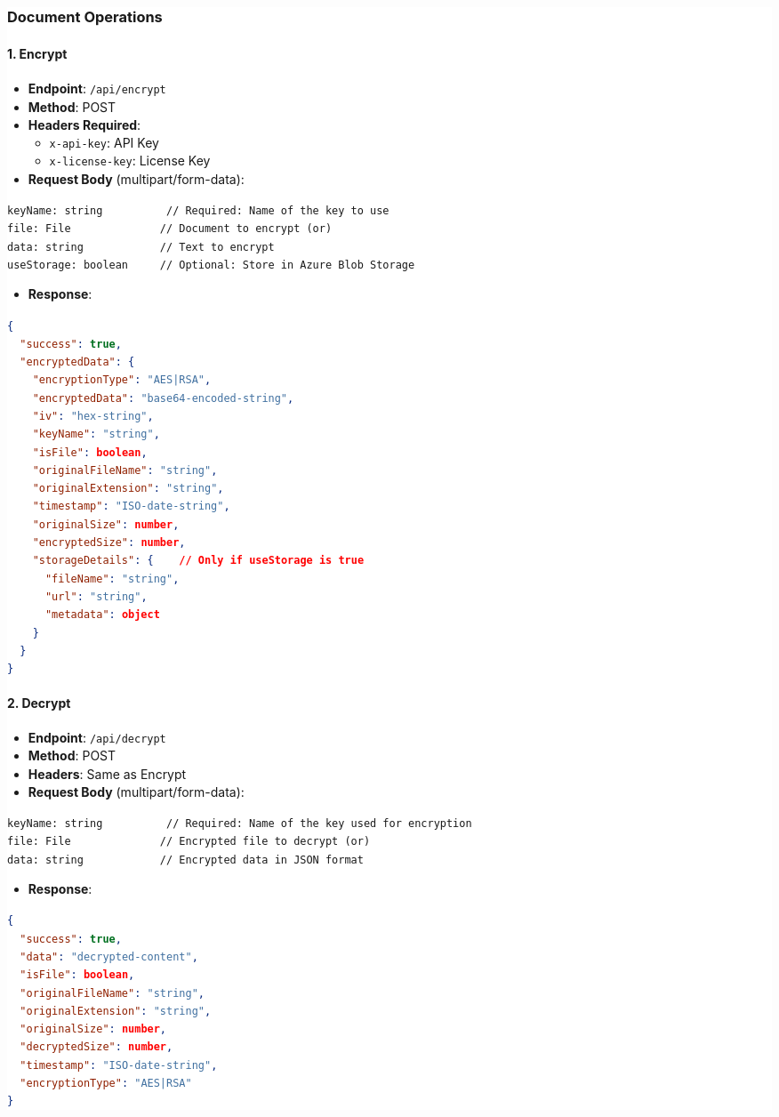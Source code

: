 ### Document Operations

#### 1. Encrypt
- **Endpoint**: `/api/encrypt`
- **Method**: POST
- **Headers Required**: 
  - `x-api-key`: API Key
  - `x-license-key`: License Key
- **Request Body** (multipart/form-data):
```
keyName: string          // Required: Name of the key to use
file: File              // Document to encrypt (or)
data: string            // Text to encrypt
useStorage: boolean     // Optional: Store in Azure Blob Storage
```
- **Response**:
```json
{
  "success": true,
  "encryptedData": {
    "encryptionType": "AES|RSA",
    "encryptedData": "base64-encoded-string",
    "iv": "hex-string",
    "keyName": "string",
    "isFile": boolean,
    "originalFileName": "string",
    "originalExtension": "string",
    "timestamp": "ISO-date-string",
    "originalSize": number,
    "encryptedSize": number,
    "storageDetails": {    // Only if useStorage is true
      "fileName": "string",
      "url": "string",
      "metadata": object
    }
  }
}
```

#### 2. Decrypt
- **Endpoint**: `/api/decrypt`
- **Method**: POST
- **Headers**: Same as Encrypt
- **Request Body** (multipart/form-data):
```
keyName: string          // Required: Name of the key used for encryption
file: File              // Encrypted file to decrypt (or)
data: string            // Encrypted data in JSON format
```
- **Response**:
```json
{
  "success": true,
  "data": "decrypted-content",
  "isFile": boolean,
  "originalFileName": "string",
  "originalExtension": "string",
  "originalSize": number,
  "decryptedSize": number,
  "timestamp": "ISO-date-string",
  "encryptionType": "AES|RSA"
}
```
